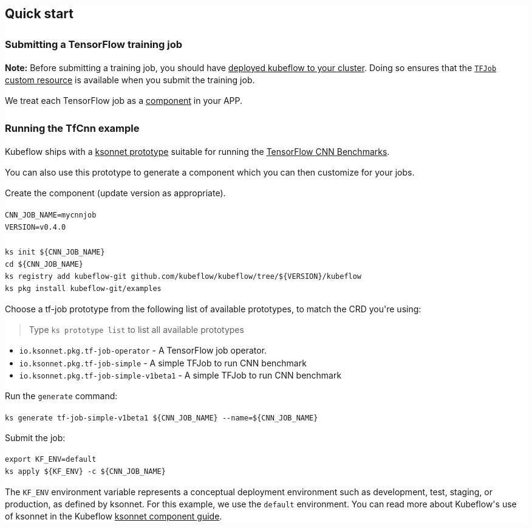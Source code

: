 ## Quick start
### Submitting a TensorFlow training job

**Note:** Before submitting a training job, you should have [deployed kubeflow to your cluster](#deploy-kubeflow). Doing so ensures that
the [`TFJob` custom resource](https://github.com/kubeflow/tf-operator) is available when you submit the training job.

We treat each TensorFlow job as a [component](https://ksonnet.io/docs/tutorial#2-generate-and-deploy-an-app-component) in your APP.

### Running the TfCnn example

Kubeflow ships with a [ksonnet prototype](https://ksonnet.io/docs/concepts#prototype) suitable for running the [TensorFlow CNN Benchmarks](https://github.com/tensorflow/benchmarks/tree/master/scripts/tf_cnn_benchmarks).

You can also use this prototype to generate a component which you can then customize for your jobs.

Create the component (update version as appropriate).

```
CNN_JOB_NAME=mycnnjob
VERSION=v0.4.0

ks init ${CNN_JOB_NAME}
cd ${CNN_JOB_NAME}
ks registry add kubeflow-git github.com/kubeflow/kubeflow/tree/${VERSION}/kubeflow
ks pkg install kubeflow-git/examples
```

Choose a tf-job prototype from the following list of available prototypes, to match the CRD you're using:
> Type `ks prototype list` to list all available prototypes

* `io.ksonnet.pkg.tf-job-operator`                  - A TensorFlow job operator.
* `io.ksonnet.pkg.tf-job-simple`                    - A simple TFJob to run CNN benchmark
* `io.ksonnet.pkg.tf-job-simple-v1beta1`            - A simple TFJob to run CNN benchmark

Run the `generate` command:
```
ks generate tf-job-simple-v1beta1 ${CNN_JOB_NAME} --name=${CNN_JOB_NAME}
```

Submit the job:

```
export KF_ENV=default
ks apply ${KF_ENV} -c ${CNN_JOB_NAME}
```

The `KF_ENV` environment variable represents a conceptual deployment environment 
such as development, test, staging, or production, as defined by 
ksonnet. For this example, we use the `default` environment.
You can read more about Kubeflow's use of ksonnet in the Kubeflow 
[ksonnet component guide](/docs/components/ksonnet/).
